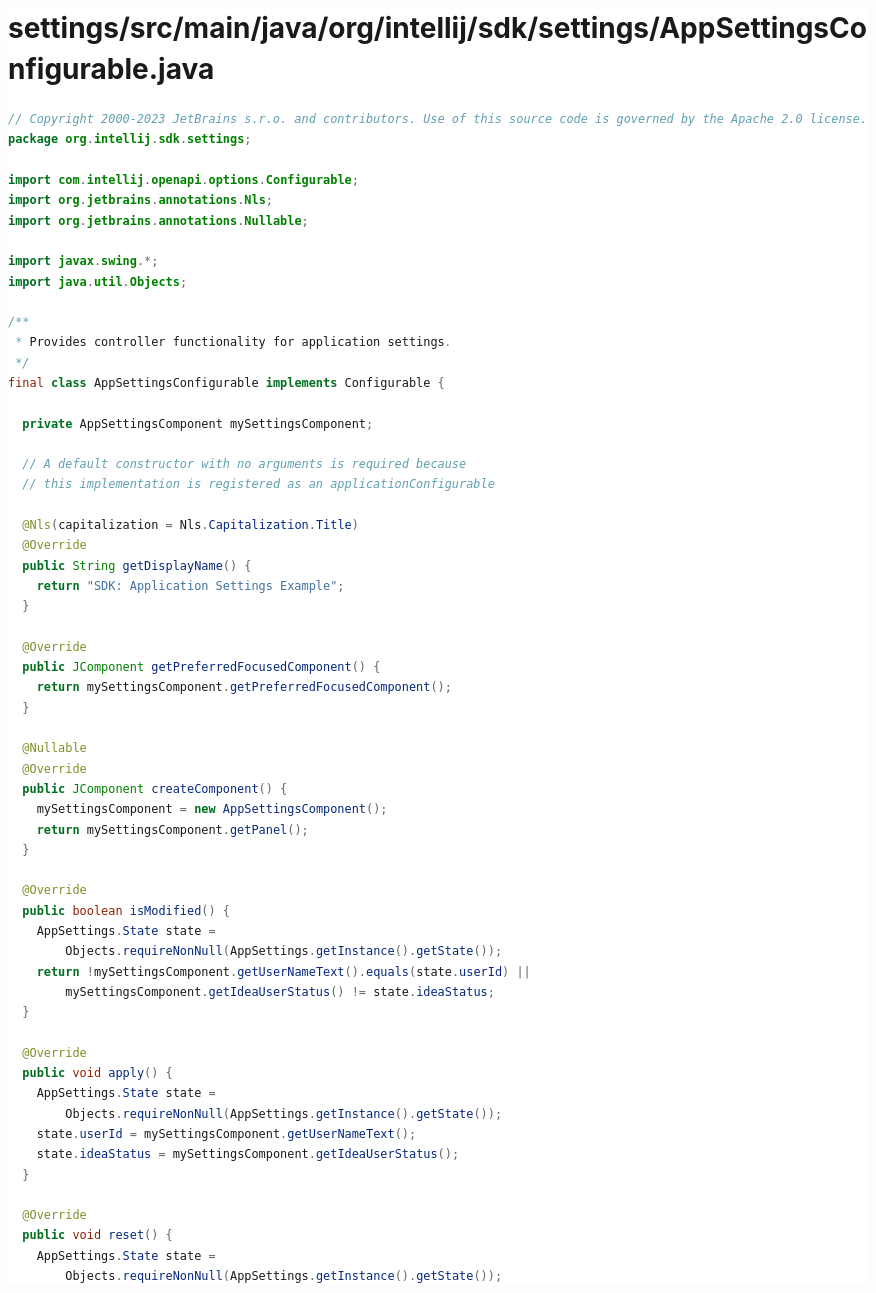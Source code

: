# settings/src/main/java/org/intellij/sdk/settings/AppSettingsConfigurable.java
```java
// Copyright 2000-2023 JetBrains s.r.o. and contributors. Use of this source code is governed by the Apache 2.0 license.
package org.intellij.sdk.settings;

import com.intellij.openapi.options.Configurable;
import org.jetbrains.annotations.Nls;
import org.jetbrains.annotations.Nullable;

import javax.swing.*;
import java.util.Objects;

/**
 * Provides controller functionality for application settings.
 */
final class AppSettingsConfigurable implements Configurable {

  private AppSettingsComponent mySettingsComponent;

  // A default constructor with no arguments is required because
  // this implementation is registered as an applicationConfigurable

  @Nls(capitalization = Nls.Capitalization.Title)
  @Override
  public String getDisplayName() {
    return "SDK: Application Settings Example";
  }

  @Override
  public JComponent getPreferredFocusedComponent() {
    return mySettingsComponent.getPreferredFocusedComponent();
  }

  @Nullable
  @Override
  public JComponent createComponent() {
    mySettingsComponent = new AppSettingsComponent();
    return mySettingsComponent.getPanel();
  }

  @Override
  public boolean isModified() {
    AppSettings.State state =
        Objects.requireNonNull(AppSettings.getInstance().getState());
    return !mySettingsComponent.getUserNameText().equals(state.userId) ||
        mySettingsComponent.getIdeaUserStatus() != state.ideaStatus;
  }

  @Override
  public void apply() {
    AppSettings.State state =
        Objects.requireNonNull(AppSettings.getInstance().getState());
    state.userId = mySettingsComponent.getUserNameText();
    state.ideaStatus = mySettingsComponent.getIdeaUserStatus();
  }

  @Override
  public void reset() {
    AppSettings.State state =
        Objects.requireNonNull(AppSettings.getInstance().getState());
```